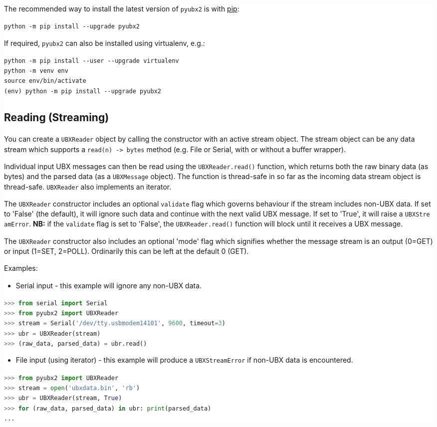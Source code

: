 The recommended way to install the latest version of `pyubx2` is with
[pip](http://pypi.python.org/pypi/pip/):

```shell
python -m pip install --upgrade pyubx2
```

If required, `pyubx2` can also be installed using virtualenv, e.g.:

```shell
python -m pip install --user --upgrade virtualenv
python -m venv env
source env/bin/activate
(env) python -m pip install --upgrade pyubx2
```


## Reading (Streaming)

You can create a `UBXReader` object by calling the constructor with an active stream object. 
The stream object can be any data stream which supports a `read(n) -> bytes` method (e.g. File or Serial, with 
or without a buffer wrapper).

Individual input UBX messages can then be read using the `UBXReader.read()` function, which returns both the raw binary
data (as bytes) and the parsed data (as a `UBXMessage` object). The function is thread-safe in so far as the incoming
data stream object is thread-safe. `UBXReader` also implements an iterator.

The `UBXReader` constructor includes an optional `validate` flag which governs behaviour if the stream includes non-UBX data.
If set to 'False' (the default), it will ignore such data and continue with the next valid UBX message. If set to 'True', it will raise a `UBXStreamError`. **NB:** if the `validate` flag is set to 'False', the `UBXReader.read()` function will block until it receives a UBX message.

The `UBXReader` constructor also includes an optional 'mode' flag which signifies whether the message stream is an output (0=GET)
or input (1=SET, 2=POLL). Ordinarily this can be left at the default 0 (GET).

Examples:

* Serial input - this example will ignore any non-UBX data.

```python
>>> from serial import Serial
>>> from pyubx2 import UBXReader
>>> stream = Serial('/dev/tty.usbmodem14101', 9600, timeout=3)
>>> ubr = UBXReader(stream)
>>> (raw_data, parsed_data) = ubr.read()
```

* File input (using iterator) - this example will produce a `UBXStreamError` if non-UBX data is encountered.

```python
>>> from pyubx2 import UBXReader
>>> stream = open('ubxdata.bin', 'rb')
>>> ubr = UBXReader(stream, True)
>>> for (raw_data, parsed_data) in ubr: print(parsed_data)
...
```
